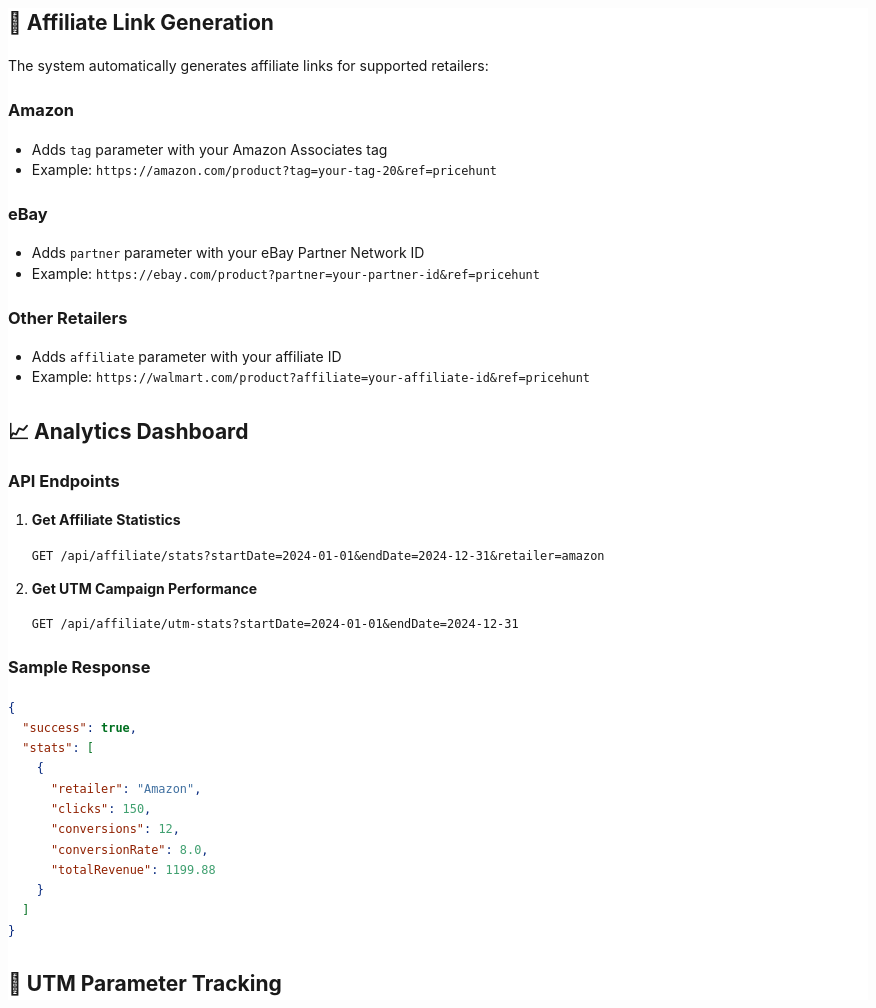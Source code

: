 ## 🔗 Affiliate Link Generation

The system automatically generates affiliate links for supported retailers:

### Amazon

- Adds `tag` parameter with your Amazon Associates tag
- Example: `https://amazon.com/product?tag=your-tag-20&ref=pricehunt`

### eBay

- Adds `partner` parameter with your eBay Partner Network ID
- Example: `https://ebay.com/product?partner=your-partner-id&ref=pricehunt`

### Other Retailers

- Adds `affiliate` parameter with your affiliate ID
- Example: `https://walmart.com/product?affiliate=your-affiliate-id&ref=pricehunt`

## 📈 Analytics Dashboard

### API Endpoints

1. **Get Affiliate Statistics**

   ```
   GET /api/affiliate/stats?startDate=2024-01-01&endDate=2024-12-31&retailer=amazon
   ```

2. **Get UTM Campaign Performance**
   ```
   GET /api/affiliate/utm-stats?startDate=2024-01-01&endDate=2024-12-31
   ```

### Sample Response

```json
{
  "success": true,
  "stats": [
    {
      "retailer": "Amazon",
      "clicks": 150,
      "conversions": 12,
      "conversionRate": 8.0,
      "totalRevenue": 1199.88
    }
  ]
}
```

## 🎯 UTM Parameter Tracking
